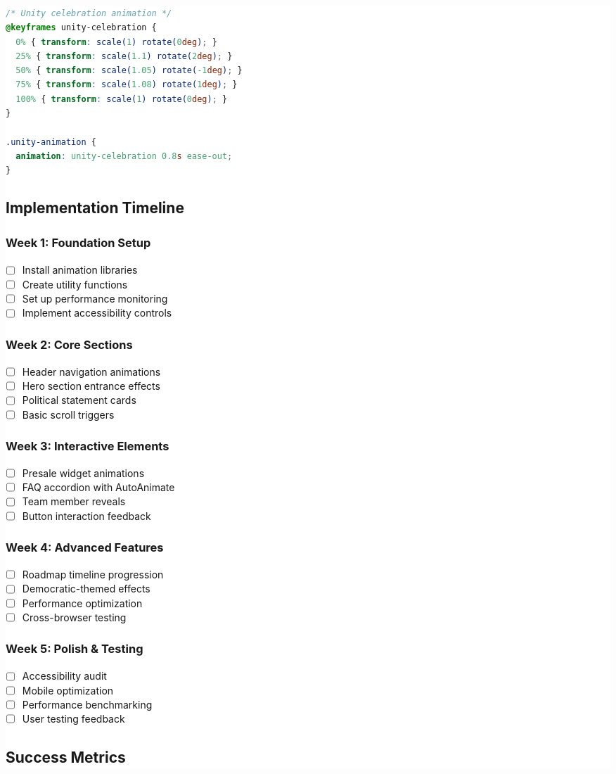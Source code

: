 ```css
/* Unity celebration animation */
@keyframes unity-celebration {
  0% { transform: scale(1) rotate(0deg); }
  25% { transform: scale(1.1) rotate(2deg); }
  50% { transform: scale(1.05) rotate(-1deg); }
  75% { transform: scale(1.08) rotate(1deg); }
  100% { transform: scale(1) rotate(0deg); }
}

.unity-animation {
  animation: unity-celebration 0.8s ease-out;
}
```

## Implementation Timeline

### Week 1: Foundation Setup
- [ ] Install animation libraries
- [ ] Create utility functions
- [ ] Set up performance monitoring
- [ ] Implement accessibility controls

### Week 2: Core Sections
- [ ] Header navigation animations
- [ ] Hero section entrance effects
- [ ] Political statement cards
- [ ] Basic scroll triggers

### Week 3: Interactive Elements
- [ ] Presale widget animations
- [ ] FAQ accordion with AutoAnimate
- [ ] Team member reveals
- [ ] Button interaction feedback

### Week 4: Advanced Features
- [ ] Roadmap timeline progression
- [ ] Democratic-themed effects
- [ ] Performance optimization
- [ ] Cross-browser testing

### Week 5: Polish & Testing
- [ ] Accessibility audit
- [ ] Mobile optimization
- [ ] Performance benchmarking
- [ ] User testing feedback

## Success Metrics
